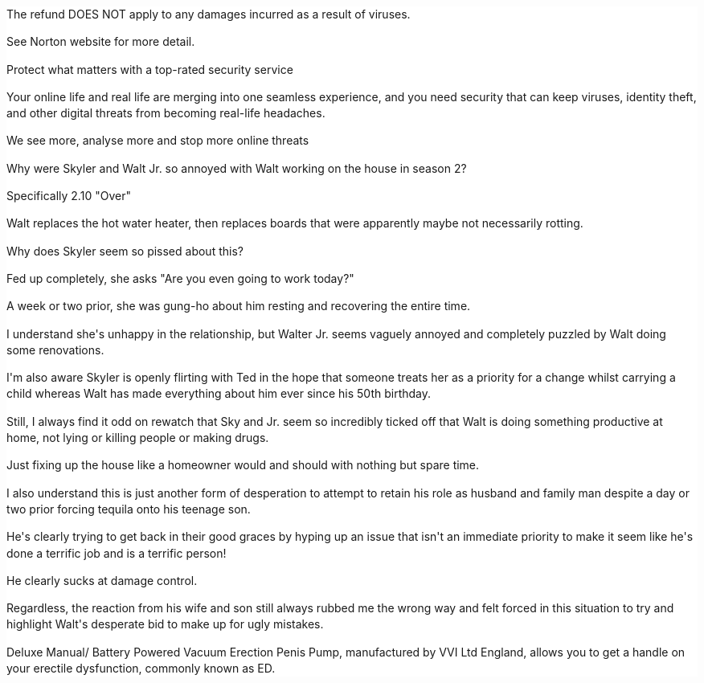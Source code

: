 
The refund DOES NOT apply to any damages incurred as a result of viruses.


See Norton website for more detail.


Protect what matters with a top-rated security service


Your online life and real life are merging into one seamless experience, and you need security that can keep viruses, identity theft, and other digital threats from becoming real-life headaches.


We see more, analyse more and stop more online threats


Why were Skyler and Walt Jr. so annoyed with Walt working on the house in season 2?


Specifically 2.10 "Over"


Walt replaces the hot water heater, then replaces boards that were apparently maybe not necessarily rotting.


Why does Skyler seem so pissed about this?


Fed up completely, she asks "Are you even going to work today?"


A week or two prior, she was gung-ho about him resting and recovering the entire time.


I understand she's unhappy in the relationship, but Walter Jr. seems vaguely annoyed and completely puzzled by Walt doing some renovations.


I'm also aware Skyler is openly flirting with Ted in the hope that someone treats her as a priority for a change whilst carrying a child whereas Walt has made everything about him ever since his 50th birthday.


Still, I always find it odd on rewatch that Sky and Jr. seem so incredibly ticked off that Walt is doing something productive at home, not lying or killing people or making drugs.


Just fixing up the house like a homeowner would and should with nothing but spare time.


I also understand this is just another form of desperation to attempt to retain his role as husband and family man despite a day or two prior forcing tequila onto his teenage son.


He's clearly trying to get back in their good graces by hyping up an issue that isn't an immediate priority to make it seem like he's done a terrific job and is a terrific person!


He clearly sucks at damage control.


Regardless, the reaction from his wife and son still always rubbed me the wrong way and felt forced in this situation to try and highlight Walt's desperate bid to make up for ugly mistakes.


Deluxe Manual/ Battery Powered Vacuum Erection Penis Pump, manufactured by VVI Ltd England, allows you to get a handle on your erectile dysfunction, commonly known as ED.
